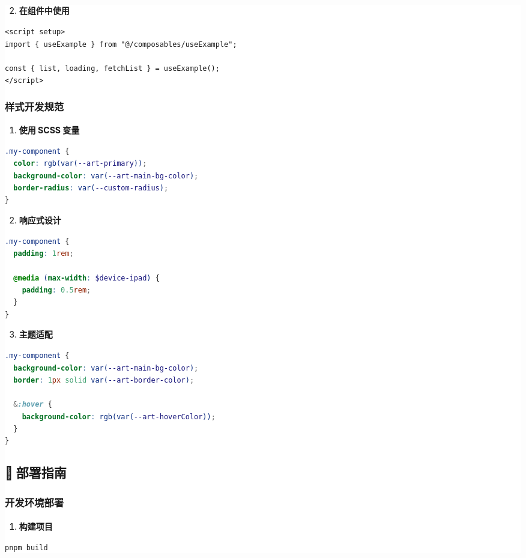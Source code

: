 2. **在组件中使用**

```vue
<script setup>
import { useExample } from "@/composables/useExample";

const { list, loading, fetchList } = useExample();
</script>
```

### 样式开发规范

1. **使用 SCSS 变量**

```scss
.my-component {
  color: rgb(var(--art-primary));
  background-color: var(--art-main-bg-color);
  border-radius: var(--custom-radius);
}
```

2. **响应式设计**

```scss
.my-component {
  padding: 1rem;

  @media (max-width: $device-ipad) {
    padding: 0.5rem;
  }
}
```

3. **主题适配**

```scss
.my-component {
  background-color: var(--art-main-bg-color);
  border: 1px solid var(--art-border-color);

  &:hover {
    background-color: rgb(var(--art-hoverColor));
  }
}
```

## 🚀 部署指南

### 开发环境部署

1. **构建项目**

```bash
pnpm build
```
